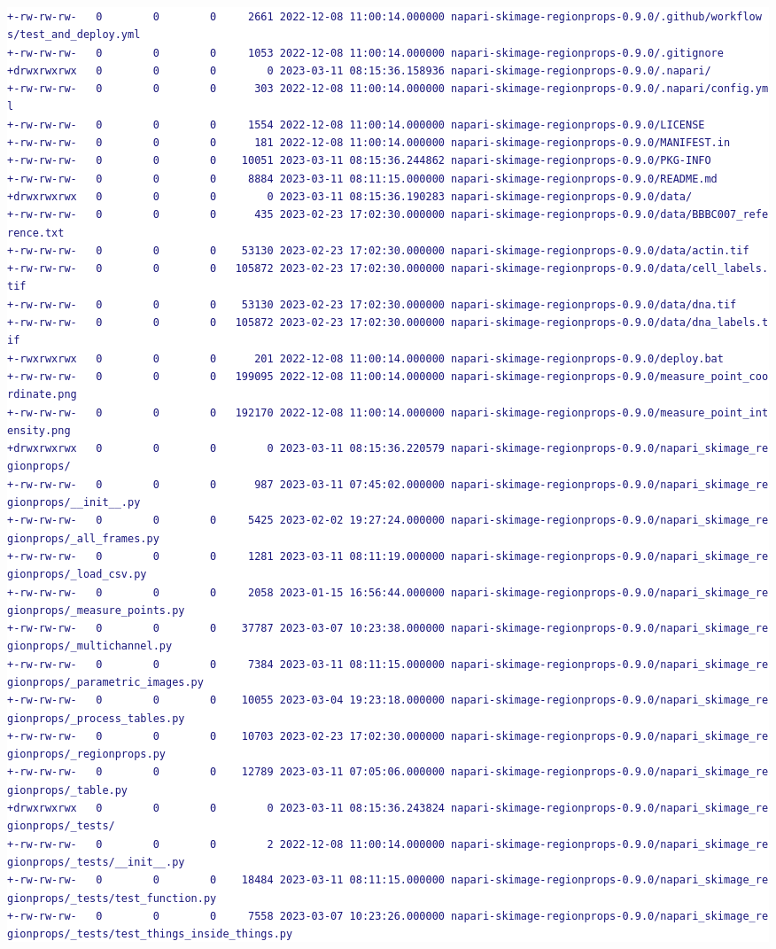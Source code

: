 ```diff
+-rw-rw-rw-   0        0        0     2661 2022-12-08 11:00:14.000000 napari-skimage-regionprops-0.9.0/.github/workflows/test_and_deploy.yml
+-rw-rw-rw-   0        0        0     1053 2022-12-08 11:00:14.000000 napari-skimage-regionprops-0.9.0/.gitignore
+drwxrwxrwx   0        0        0        0 2023-03-11 08:15:36.158936 napari-skimage-regionprops-0.9.0/.napari/
+-rw-rw-rw-   0        0        0      303 2022-12-08 11:00:14.000000 napari-skimage-regionprops-0.9.0/.napari/config.yml
+-rw-rw-rw-   0        0        0     1554 2022-12-08 11:00:14.000000 napari-skimage-regionprops-0.9.0/LICENSE
+-rw-rw-rw-   0        0        0      181 2022-12-08 11:00:14.000000 napari-skimage-regionprops-0.9.0/MANIFEST.in
+-rw-rw-rw-   0        0        0    10051 2023-03-11 08:15:36.244862 napari-skimage-regionprops-0.9.0/PKG-INFO
+-rw-rw-rw-   0        0        0     8884 2023-03-11 08:11:15.000000 napari-skimage-regionprops-0.9.0/README.md
+drwxrwxrwx   0        0        0        0 2023-03-11 08:15:36.190283 napari-skimage-regionprops-0.9.0/data/
+-rw-rw-rw-   0        0        0      435 2023-02-23 17:02:30.000000 napari-skimage-regionprops-0.9.0/data/BBBC007_reference.txt
+-rw-rw-rw-   0        0        0    53130 2023-02-23 17:02:30.000000 napari-skimage-regionprops-0.9.0/data/actin.tif
+-rw-rw-rw-   0        0        0   105872 2023-02-23 17:02:30.000000 napari-skimage-regionprops-0.9.0/data/cell_labels.tif
+-rw-rw-rw-   0        0        0    53130 2023-02-23 17:02:30.000000 napari-skimage-regionprops-0.9.0/data/dna.tif
+-rw-rw-rw-   0        0        0   105872 2023-02-23 17:02:30.000000 napari-skimage-regionprops-0.9.0/data/dna_labels.tif
+-rwxrwxrwx   0        0        0      201 2022-12-08 11:00:14.000000 napari-skimage-regionprops-0.9.0/deploy.bat
+-rw-rw-rw-   0        0        0   199095 2022-12-08 11:00:14.000000 napari-skimage-regionprops-0.9.0/measure_point_coordinate.png
+-rw-rw-rw-   0        0        0   192170 2022-12-08 11:00:14.000000 napari-skimage-regionprops-0.9.0/measure_point_intensity.png
+drwxrwxrwx   0        0        0        0 2023-03-11 08:15:36.220579 napari-skimage-regionprops-0.9.0/napari_skimage_regionprops/
+-rw-rw-rw-   0        0        0      987 2023-03-11 07:45:02.000000 napari-skimage-regionprops-0.9.0/napari_skimage_regionprops/__init__.py
+-rw-rw-rw-   0        0        0     5425 2023-02-02 19:27:24.000000 napari-skimage-regionprops-0.9.0/napari_skimage_regionprops/_all_frames.py
+-rw-rw-rw-   0        0        0     1281 2023-03-11 08:11:19.000000 napari-skimage-regionprops-0.9.0/napari_skimage_regionprops/_load_csv.py
+-rw-rw-rw-   0        0        0     2058 2023-01-15 16:56:44.000000 napari-skimage-regionprops-0.9.0/napari_skimage_regionprops/_measure_points.py
+-rw-rw-rw-   0        0        0    37787 2023-03-07 10:23:38.000000 napari-skimage-regionprops-0.9.0/napari_skimage_regionprops/_multichannel.py
+-rw-rw-rw-   0        0        0     7384 2023-03-11 08:11:15.000000 napari-skimage-regionprops-0.9.0/napari_skimage_regionprops/_parametric_images.py
+-rw-rw-rw-   0        0        0    10055 2023-03-04 19:23:18.000000 napari-skimage-regionprops-0.9.0/napari_skimage_regionprops/_process_tables.py
+-rw-rw-rw-   0        0        0    10703 2023-02-23 17:02:30.000000 napari-skimage-regionprops-0.9.0/napari_skimage_regionprops/_regionprops.py
+-rw-rw-rw-   0        0        0    12789 2023-03-11 07:05:06.000000 napari-skimage-regionprops-0.9.0/napari_skimage_regionprops/_table.py
+drwxrwxrwx   0        0        0        0 2023-03-11 08:15:36.243824 napari-skimage-regionprops-0.9.0/napari_skimage_regionprops/_tests/
+-rw-rw-rw-   0        0        0        2 2022-12-08 11:00:14.000000 napari-skimage-regionprops-0.9.0/napari_skimage_regionprops/_tests/__init__.py
+-rw-rw-rw-   0        0        0    18484 2023-03-11 08:11:15.000000 napari-skimage-regionprops-0.9.0/napari_skimage_regionprops/_tests/test_function.py
+-rw-rw-rw-   0        0        0     7558 2023-03-07 10:23:26.000000 napari-skimage-regionprops-0.9.0/napari_skimage_regionprops/_tests/test_things_inside_things.py
```